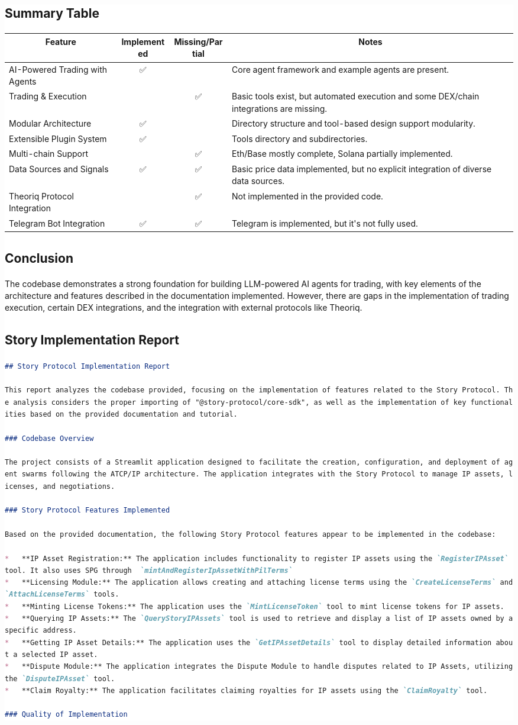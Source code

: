 ## Summary Table

| Feature                              | Implemented | Missing/Partial | Notes                                                                                  |
| ------------------------------------ | :---------: | :-------------: | -------------------------------------------------------------------------------------- |
| AI-Powered Trading with Agents       |      ✅      |                 | Core agent framework and example agents are present.                               |
| Trading & Execution                  |             |       ✅        | Basic tools exist, but automated execution and some DEX/chain integrations are missing. |
| Modular Architecture                 |      ✅      |                 | Directory structure and tool-based design support modularity.                         |
| Extensible Plugin System             |      ✅      |                 | Tools directory and subdirectories.                                                         |
| Multi-chain Support                  |             |       ✅        | Eth/Base mostly complete, Solana partially implemented.                                 |
| Data Sources and Signals             |      ✅      |       ✅        | Basic price data implemented, but no explicit integration of diverse data sources.                         |
| Theoriq Protocol Integration         |             |       ✅        | Not implemented in the provided code.                                                  |
| Telegram Bot Integration         |      ✅      |       ✅        | Telegram is implemented, but it's not fully used.                                                  |

## Conclusion

The codebase demonstrates a strong foundation for building LLM-powered AI agents for trading, with key elements of the architecture and features described in the documentation implemented. However, there are gaps in the implementation of trading execution, certain DEX integrations, and the integration with external protocols like Theoriq.


## Story Implementation Report
```markdown
## Story Protocol Implementation Report

This report analyzes the codebase provided, focusing on the implementation of features related to the Story Protocol. The analysis considers the proper importing of "@story-protocol/core-sdk", as well as the implementation of key functionalities based on the provided documentation and tutorial.

### Codebase Overview

The project consists of a Streamlit application designed to facilitate the creation, configuration, and deployment of agent swarms following the ATCP/IP architecture. The application integrates with the Story Protocol to manage IP assets, licenses, and negotiations.

### Story Protocol Features Implemented

Based on the provided documentation, the following Story Protocol features appear to be implemented in the codebase:

*   **IP Asset Registration:** The application includes functionality to register IP assets using the `RegisterIPAsset` tool. It also uses SPG through  `mintAndRegisterIpAssetWithPilTerms`
*   **Licensing Module:** The application allows creating and attaching license terms using the `CreateLicenseTerms` and `AttachLicenseTerms` tools.
*   **Minting License Tokens:** The application uses the `MintLicenseToken` tool to mint license tokens for IP assets.
*   **Querying IP Assets:** The `QueryStoryIPAssets` tool is used to retrieve and display a list of IP assets owned by a specific address.
*   **Getting IP Asset Details:** The application uses the `GetIPAssetDetails` tool to display detailed information about a selected IP asset.
*   **Dispute Module:** The application integrates the Dispute Module to handle disputes related to IP Assets, utilizing the `DisputeIPAsset` tool.
*   **Claim Royalty:** The application facilitates claiming royalties for IP assets using the `ClaimRoyalty` tool.

### Quality of Implementation

```